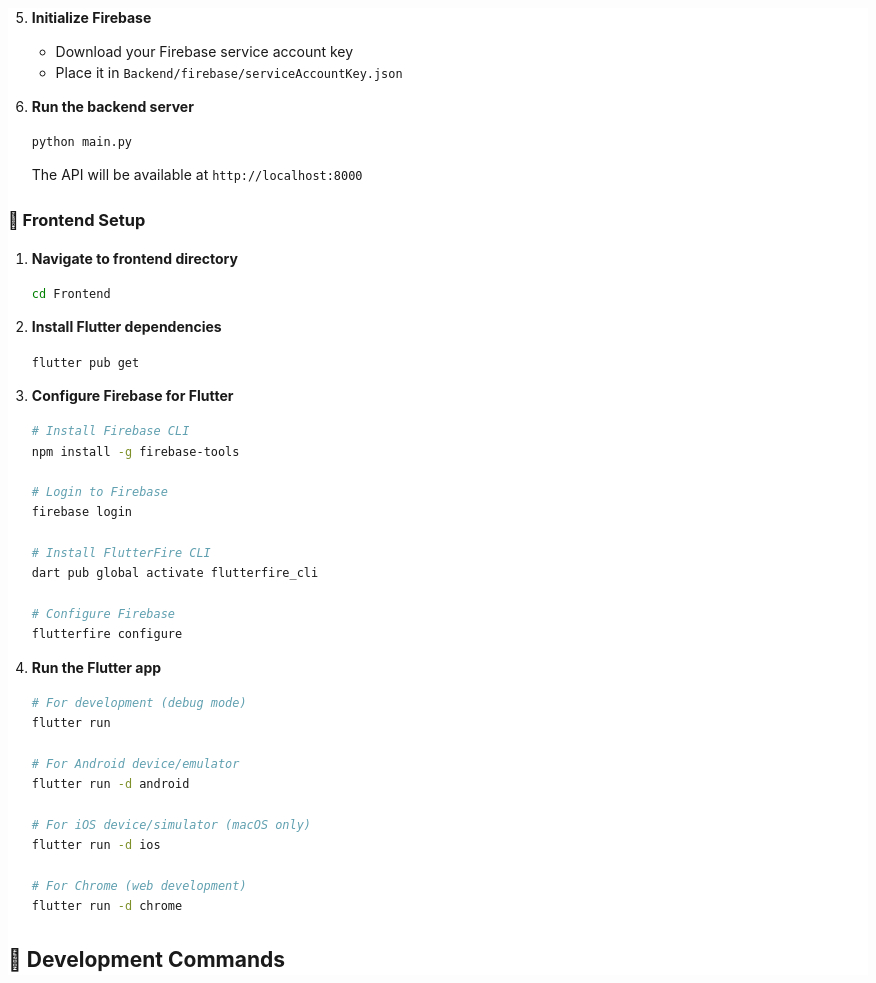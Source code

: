 5. **Initialize Firebase**
   - Download your Firebase service account key
   - Place it in `Backend/firebase/serviceAccountKey.json`

6. **Run the backend server**
   ```bash
   python main.py
   ```
   
   The API will be available at `http://localhost:8000`

### 📱 Frontend Setup

1. **Navigate to frontend directory**
   ```bash
   cd Frontend
   ```

2. **Install Flutter dependencies**
   ```bash
   flutter pub get
   ```

3. **Configure Firebase for Flutter**
   ```bash
   # Install Firebase CLI
   npm install -g firebase-tools
   
   # Login to Firebase
   firebase login
   
   # Install FlutterFire CLI
   dart pub global activate flutterfire_cli
   
   # Configure Firebase
   flutterfire configure
   ```

4. **Run the Flutter app**
   ```bash
   # For development (debug mode)
   flutter run
   
   # For Android device/emulator
   flutter run -d android
   
   # For iOS device/simulator (macOS only)
   flutter run -d ios
   
   # For Chrome (web development)
   flutter run -d chrome
   ```

## 🔧 Development Commands
